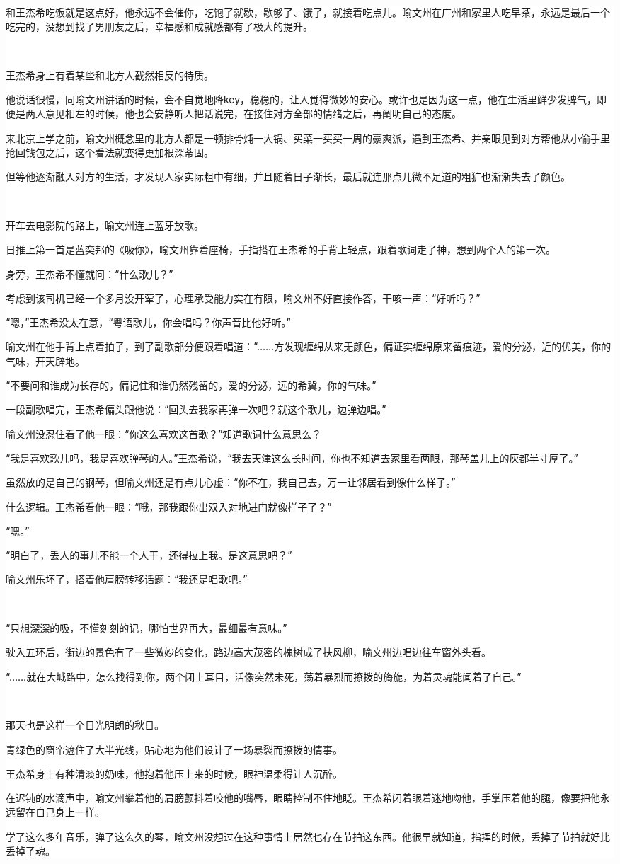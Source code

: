 和王杰希吃饭就是这点好，他永远不会催你，吃饱了就歇，歇够了、饿了，就接着吃点儿。喻文州在广州和家里人吃早茶，永远是最后一个吃完的，没想到找了男朋友之后，幸福感和成就感都有了极大的提升。

<br/>

王杰希身上有着某些和北方人截然相反的特质。

他说话很慢，同喻文州讲话的时候，会不自觉地降key，稳稳的，让人觉得微妙的安心。或许也是因为这一点，他在生活里鲜少发脾气，即便是两人意见相左的时候，他也会安静听人把话说完，在接住对方全部的情绪之后，再阐明自己的态度。

来北京上学之前，喻文州概念里的北方人都是一顿排骨炖一大锅、买菜一买买一周的豪爽派，遇到王杰希、并亲眼见到对方帮他从小偷手里抢回钱包之后，这个看法就变得更加根深蒂固。

但等他逐渐融入对方的生活，才发现人家实际粗中有细，并且随着日子渐长，最后就连那点儿微不足道的粗犷也渐渐失去了颜色。

<br/>

开车去电影院的路上，喻文州连上蓝牙放歌。

日推上第一首是蓝奕邦的《吸你》，喻文州靠着座椅，手指搭在王杰希的手背上轻点，跟着歌词走了神，想到两个人的第一次。

身旁，王杰希不懂就问：“什么歌儿？”

考虑到该司机已经一个多月没开荤了，心理承受能力实在有限，喻文州不好直接作答，干咳一声：“好听吗？”

“嗯，”王杰希没太在意，“粤语歌儿，你会唱吗？你声音比他好听。”

喻文州在他手背上点着拍子，到了副歌部分便跟着唱道：“……方发现缠绵从来无颜色，偏证实缠绵原来留痕迹，爱的分泌，近的优美，你的气味，开天辟地。

“不要问和谁成为长存的，偏记住和谁仍然残留的，爱的分泌，远的希冀，你的气味。”

一段副歌唱完，王杰希偏头跟他说：“回头去我家再弹一次吧？就这个歌儿，边弹边唱。”

喻文州没忍住看了他一眼：“你这么喜欢这首歌？”知道歌词什么意思么？

“我是喜欢歌儿吗，我是喜欢弹琴的人。”王杰希说，“我去天津这么长时间，你也不知道去家里看两眼，那琴盖儿上的灰都半寸厚了。”

虽然放的是自己的钢琴，但喻文州还是有点儿心虚：“你不在，我自己去，万一让邻居看到像什么样子。”

什么逻辑。王杰希看他一眼：“哦，那我跟你出双入对地进门就像样子了？”

“嗯。”

“明白了，丢人的事儿不能一个人干，还得拉上我。是这意思吧？”

喻文州乐坏了，搭着他肩膀转移话题：“我还是唱歌吧。”

<br/>

“只想深深的吸，不懂刻刻的记，哪怕世界再大，最细最有意味。”

驶入五环后，街边的景色有了一些微妙的变化，路边高大茂密的槐树成了扶风柳，喻文州边唱边往车窗外头看。

“……就在大城路中，怎么找得到你，两个闭上耳目，活像突然未死，荡着暴烈而撩拨的旖旎，为着灵魂能闻着了自己。”

<br/>

那天也是这样一个日光明朗的秋日。

青绿色的窗帘遮住了大半光线，贴心地为他们设计了一场暴裂而撩拨的情事。

王杰希身上有种清淡的奶味，他抱着他压上来的时候，眼神温柔得让人沉醉。

在迟钝的水滴声中，喻文州攀着他的肩膀颤抖着咬他的嘴唇，眼睛控制不住地眨。王杰希闭着眼着迷地吻他，手掌压着他的腿，像要把他永远留在自己身上一样。

学了这么多年音乐，弹了这么久的琴，喻文州没想过在这种事情上居然也存在节拍这东西。他很早就知道，指挥的时候，丢掉了节拍就好比丢掉了魂。
